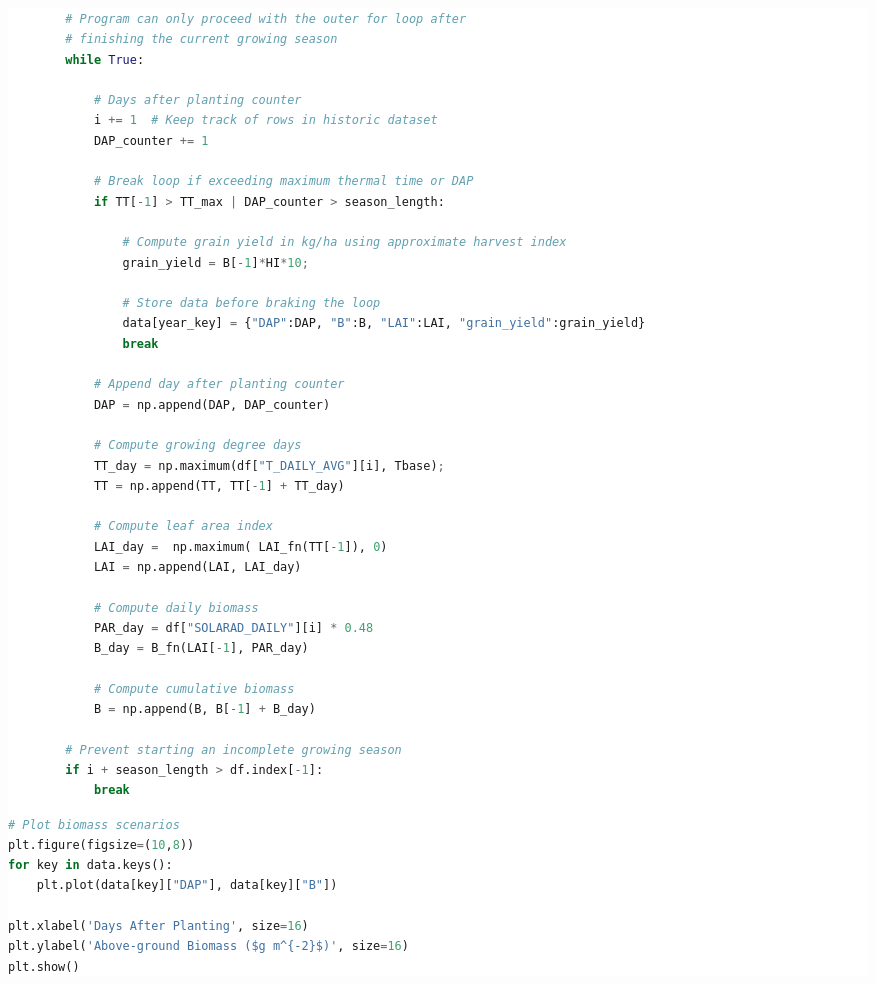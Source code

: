 ```python
        # Program can only proceed with the outer for loop after
        # finishing the current growing season
        while True:

            # Days after planting counter
            i += 1  # Keep track of rows in historic dataset
            DAP_counter += 1
            
            # Break loop if exceeding maximum thermal time or DAP
            if TT[-1] > TT_max | DAP_counter > season_length:
                
                # Compute grain yield in kg/ha using approximate harvest index
                grain_yield = B[-1]*HI*10;
                
                # Store data before braking the loop
                data[year_key] = {"DAP":DAP, "B":B, "LAI":LAI, "grain_yield":grain_yield} 
                break
              
            # Append day after planting counter
            DAP = np.append(DAP, DAP_counter)

            # Compute growing degree days
            TT_day = np.maximum(df["T_DAILY_AVG"][i], Tbase);
            TT = np.append(TT, TT[-1] + TT_day)

            # Compute leaf area index
            LAI_day =  np.maximum( LAI_fn(TT[-1]), 0)
            LAI = np.append(LAI, LAI_day)

            # Compute daily biomass
            PAR_day = df["SOLARAD_DAILY"][i] * 0.48
            B_day = B_fn(LAI[-1], PAR_day)

            # Compute cumulative biomass
            B = np.append(B, B[-1] + B_day)
         
        # Prevent starting an incomplete growing season
        if i + season_length > df.index[-1]:
            break

```


```python
# Plot biomass scenarios
plt.figure(figsize=(10,8))
for key in data.keys():
    plt.plot(data[key]["DAP"], data[key]["B"])
    
plt.xlabel('Days After Planting', size=16)
plt.ylabel('Above-ground Biomass ($g m^{-2}$)', size=16)
plt.show()
```
